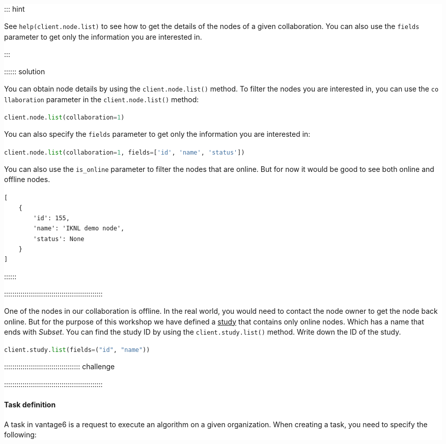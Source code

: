 ::: hint

See `help(client.node.list)` to see how to get the details of the nodes of a given
collaboration. You can also use the `fields` parameter to get only the information you
are interested in.

:::

:::::: solution

You can obtain node details by using the `client.node.list()` method. To filter the
nodes you are interested in, you can use the `collaboration` parameter in the
`client.node.list()` method:

```python
client.node.list(collaboration=1)
```

You can also specify the `fields` parameter to get only the information you are
interested in:

```python
client.node.list(collaboration=1, fields=['id', 'name', 'status'])
```

You can also use the `is_online` parameter to filter the nodes that are online. But for
now it would be good to see both online and offline nodes.

```output
[
    {
        'id': 155,
        'name': 'IKNL demo node',
        'status': None
    }
]
```

::::::


::::::::::::::::::::::::::::::::::::::::::::::::

One of the nodes in our collaboration is offline. In the real world, you would need to
contact the node owner to get the node back online. But for the purpose of this
workshop we have defined a [study](./chap2_introduction_v6.md#project-administration-in-vantage6)
that contains only online nodes. Which has a name that ends with *Subset*. You can find
the study ID by using the `client.study.list()` method. Write down the ID of the study.

```python
client.study.list(fields=("id", "name"))
```

::::::::::::::::::::::::::::::::::::: challenge

::::::::::::::::::::::::::::::::::::::::::::::::

#### Task definition

A task in vantage6 is a request to execute an algorithm on a given organization. When
creating a task, you need to specify the following:
